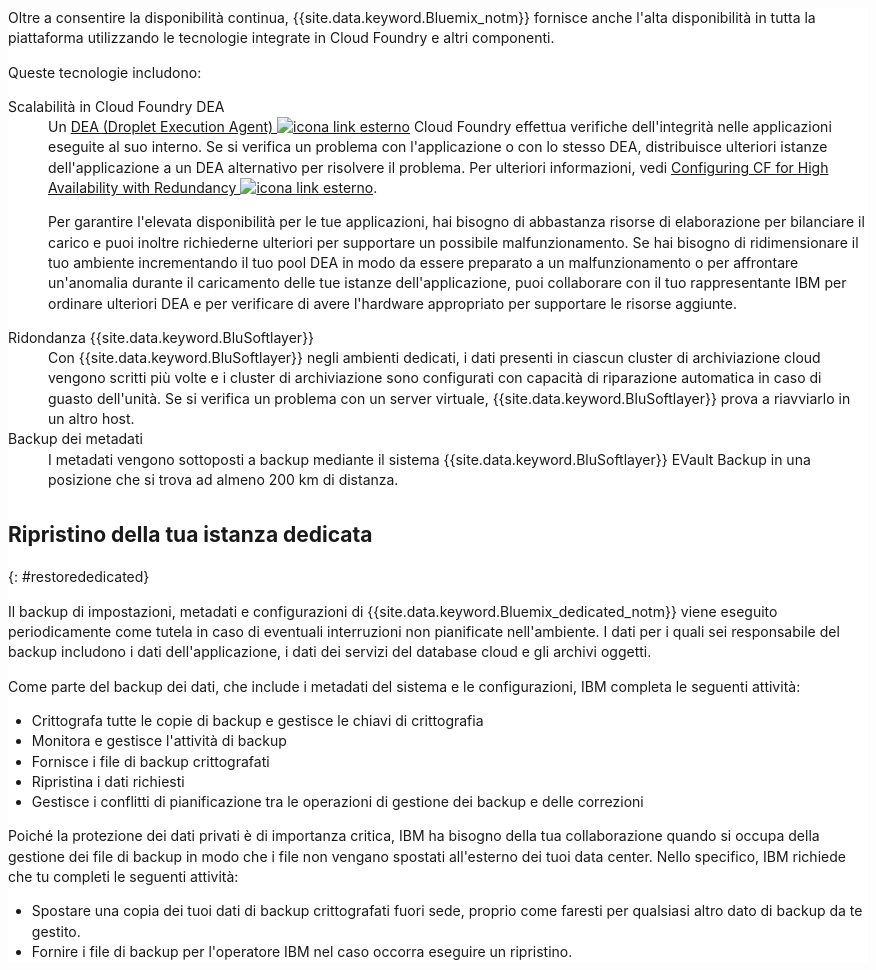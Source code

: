 Oltre a consentire la disponibilità continua, {{site.data.keyword.Bluemix_notm}} fornisce anche l'alta disponibilità in tutta la piattaforma utilizzando le tecnologie integrate in Cloud Foundry e altri componenti.

Queste tecnologie includono:

<dl>
<dt>Scalabilità in Cloud Foundry DEA</dt>
<dd>Un <a href="https://docs.cloudfoundry.org/concepts/architecture/execution-agent.html" target="_blank">DEA (Droplet Execution Agent) <img src="../icons/launch-glyph.svg" alt="icona link esterno"></a> Cloud Foundry effettua verifiche dell'integrità nelle applicazioni eseguite al suo interno. Se si verifica un problema con l'applicazione o con lo stesso DEA, distribuisce ulteriori istanze dell'applicazione a un DEA alternativo per risolvere il problema. Per ulteriori informazioni, vedi <a href="https://docs.cloudfoundry.org/concepts/high-availability.html" target="_blank">Configuring CF for High Availability with Redundancy <img src="../icons/launch-glyph.svg" alt="icona link esterno"></a>.
<p>Per garantire l'elevata disponibilità per le tue applicazioni, hai bisogno di abbastanza risorse di elaborazione per bilanciare il carico e puoi inoltre richiederne ulteriori per supportare un possibile malfunzionamento. Se hai bisogno di ridimensionare il tuo ambiente incrementando il tuo pool DEA in modo da essere preparato a un malfunzionamento o per affrontare un'anomalia durante il caricamento delle tue istanze dell'applicazione, puoi collaborare con il tuo rappresentante IBM per ordinare ulteriori DEA e per verificare di avere l'hardware appropriato per supportare le risorse aggiunte.
</p>
</dd>
<dt>Ridondanza {{site.data.keyword.BluSoftlayer}}</dt>
<dd>Con {{site.data.keyword.BluSoftlayer}} negli ambienti dedicati, i dati presenti in ciascun cluster di archiviazione cloud vengono scritti più volte e i cluster di archiviazione sono configurati con capacità di riparazione automatica in caso di guasto dell'unità. Se si verifica un problema con un server virtuale, {{site.data.keyword.BluSoftlayer}} prova a riavviarlo in un altro host.</dd>
<dt>Backup dei metadati</dt>
<dd>I metadati vengono sottoposti a backup mediante il sistema {{site.data.keyword.BluSoftlayer}} EVault Backup in una posizione che si trova ad almeno 200 km di distanza.</dd>
</dl>

## Ripristino della tua istanza dedicata
{: #restorededicated}

Il backup di impostazioni, metadati e configurazioni di {{site.data.keyword.Bluemix_dedicated_notm}} viene eseguito periodicamente come tutela in caso di eventuali interruzioni non pianificate nell'ambiente. I dati per i quali sei responsabile del backup includono i dati dell'applicazione, i dati dei servizi del database cloud e gli archivi oggetti.

Come parte del backup dei dati, che include i metadati del sistema e le configurazioni, IBM completa le seguenti attività:

<ul>
<li>Crittografa tutte le copie di backup e gestisce le chiavi di crittografia</li>
<li>Monitora e gestisce l'attività di backup</li>
<li>Fornisce i file di backup crittografati</li>
<li>Ripristina i dati richiesti</li>
<li>Gestisce i conflitti di pianificazione tra le operazioni di gestione dei backup e delle correzioni</li>
</ul>

Poiché la protezione dei dati privati è di importanza critica, IBM ha bisogno della tua collaborazione quando si occupa della gestione dei file di backup in modo che i file non vengano spostati all'esterno dei tuoi data center. Nello specifico, IBM richiede che tu completi le seguenti attività:

<ul>
<li>Spostare una copia dei tuoi dati di backup crittografati fuori sede, proprio come faresti per qualsiasi altro dato di backup da te gestito.</li>
<li>Fornire i file di backup per l'operatore IBM nel caso occorra eseguire un ripristino.</li>
</ul>
